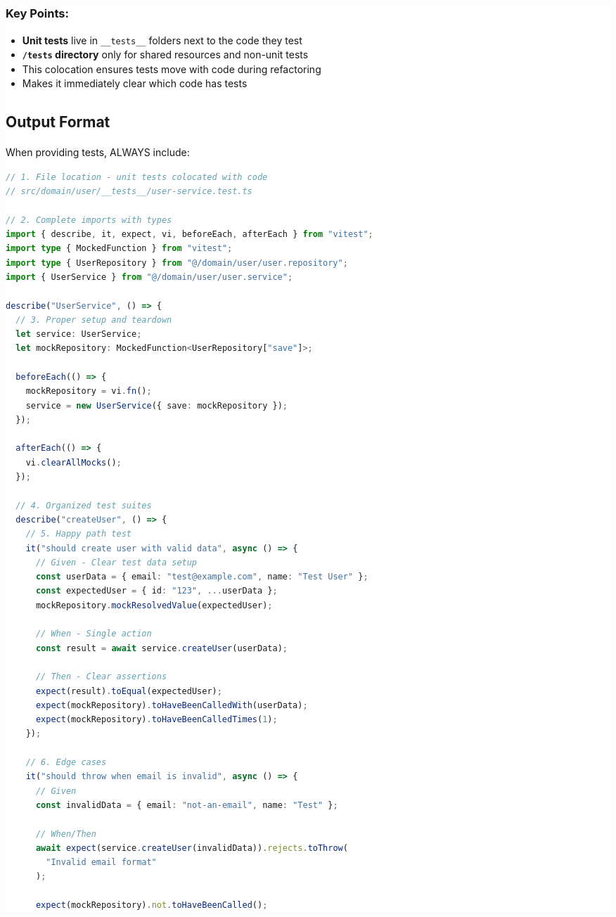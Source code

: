 ### Key Points:

- **Unit tests** live in `__tests__` folders next to the code they test
- **`/tests` directory** only for shared resources and non-unit tests
- This colocation ensures tests move with code during refactoring
- Makes it immediately clear which code has tests

## Output Format

When providing tests, ALWAYS include:

```typescript
// 1. File location - unit tests colocated with code
// src/domain/user/__tests__/user-service.test.ts

// 2. Complete imports with types
import { describe, it, expect, vi, beforeEach, afterEach } from "vitest";
import type { MockedFunction } from "vitest";
import type { UserRepository } from "@/domain/user/user.repository";
import { UserService } from "@/domain/user/user.service";

describe("UserService", () => {
  // 3. Proper setup and teardown
  let service: UserService;
  let mockRepository: MockedFunction<UserRepository["save"]>;

  beforeEach(() => {
    mockRepository = vi.fn();
    service = new UserService({ save: mockRepository });
  });

  afterEach(() => {
    vi.clearAllMocks();
  });

  // 4. Organized test suites
  describe("createUser", () => {
    // 5. Happy path test
    it("should create user with valid data", async () => {
      // Given - Clear test data setup
      const userData = { email: "test@example.com", name: "Test User" };
      const expectedUser = { id: "123", ...userData };
      mockRepository.mockResolvedValue(expectedUser);

      // When - Single action
      const result = await service.createUser(userData);

      // Then - Clear assertions
      expect(result).toEqual(expectedUser);
      expect(mockRepository).toHaveBeenCalledWith(userData);
      expect(mockRepository).toHaveBeenCalledTimes(1);
    });

    // 6. Edge cases
    it("should throw when email is invalid", async () => {
      // Given
      const invalidData = { email: "not-an-email", name: "Test" };

      // When/Then
      await expect(service.createUser(invalidData)).rejects.toThrow(
        "Invalid email format"
      );

      expect(mockRepository).not.toHaveBeenCalled();
```